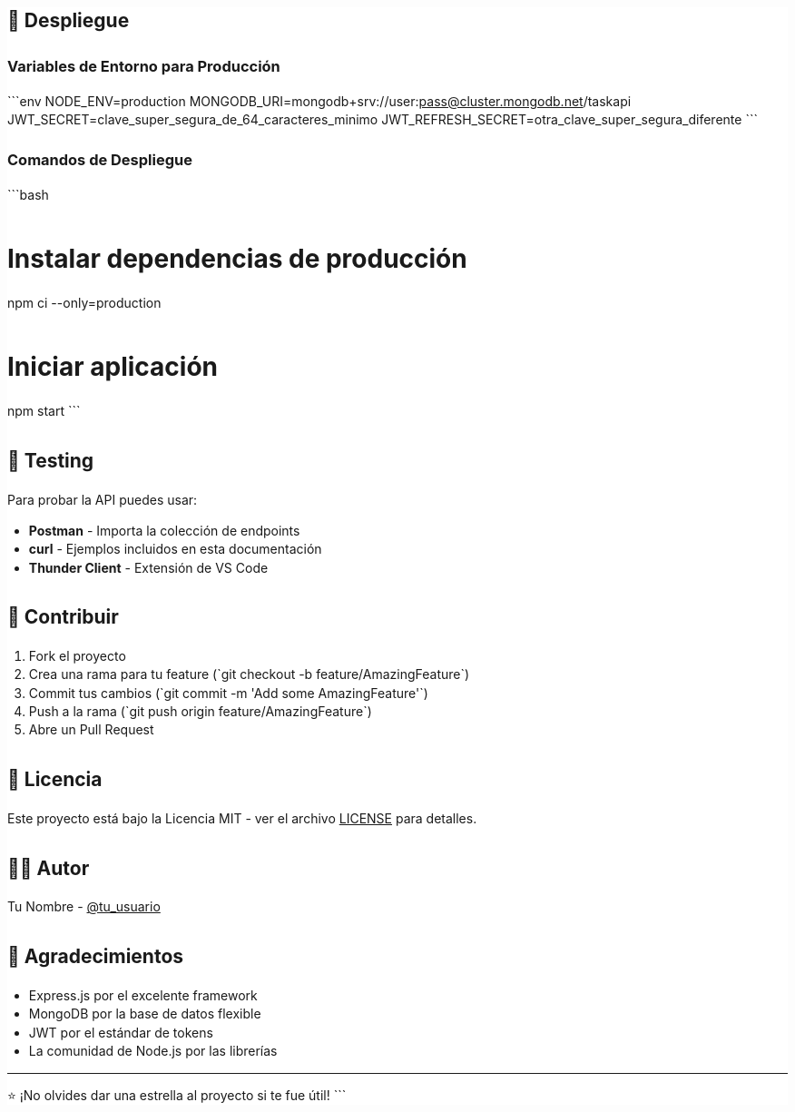 ## 🚀 Despliegue

### Variables de Entorno para Producción
\`\`\`env
NODE_ENV=production
MONGODB_URI=mongodb+srv://user:pass@cluster.mongodb.net/taskapi
JWT_SECRET=clave_super_segura_de_64_caracteres_minimo
JWT_REFRESH_SECRET=otra_clave_super_segura_diferente
\`\`\`

### Comandos de Despliegue
\`\`\`bash
# Instalar dependencias de producción
npm ci --only=production

# Iniciar aplicación
npm start
\`\`\`

## 🧪 Testing

Para probar la API puedes usar:
- **Postman** - Importa la colección de endpoints
- **curl** - Ejemplos incluidos en esta documentación
- **Thunder Client** - Extensión de VS Code

## 🤝 Contribuir

1. Fork el proyecto
2. Crea una rama para tu feature (\`git checkout -b feature/AmazingFeature\`)
3. Commit tus cambios (\`git commit -m 'Add some AmazingFeature'\`)
4. Push a la rama (\`git push origin feature/AmazingFeature\`)
5. Abre un Pull Request

## 📄 Licencia

Este proyecto está bajo la Licencia MIT - ver el archivo [LICENSE](LICENSE) para detalles.

## 👨‍💻 Autor

Tu Nombre - [@tu_usuario](https://github.com/tu_usuario)

## 🙏 Agradecimientos

- Express.js por el excelente framework
- MongoDB por la base de datos flexible
- JWT por el estándar de tokens
- La comunidad de Node.js por las librerías

---

⭐ ¡No olvides dar una estrella al proyecto si te fue útil!
\`\`\`
